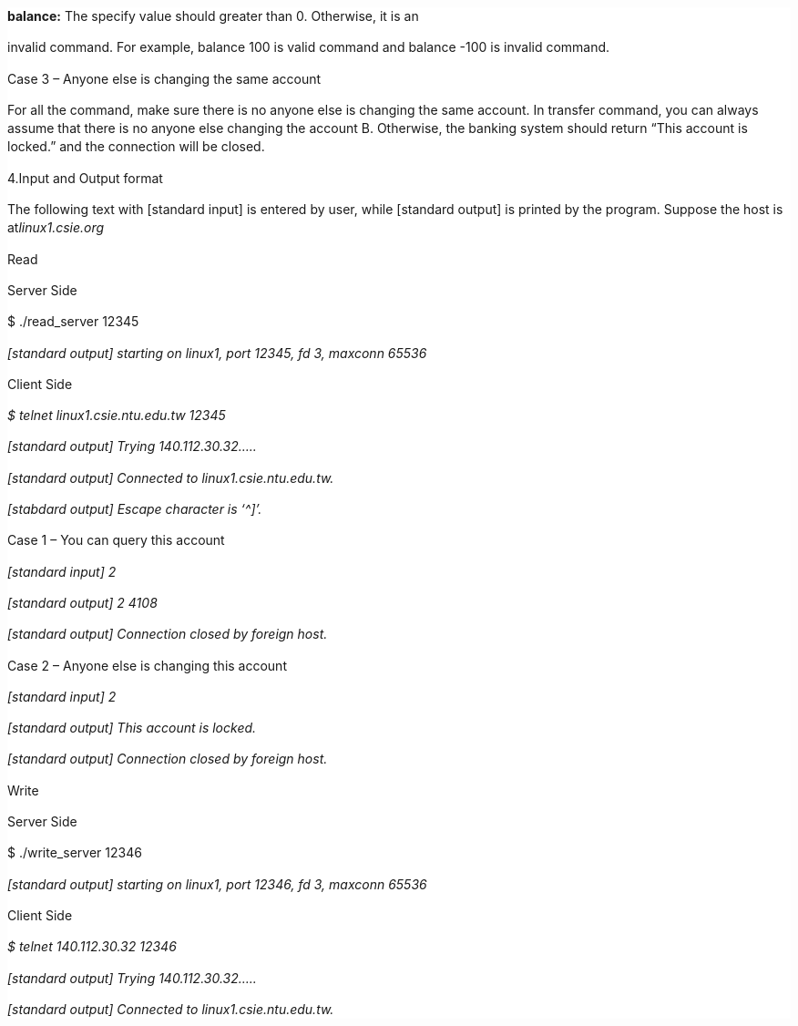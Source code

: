 <strong>balance:</strong>​ The specify value should greater than 0. Otherwise, it is an

invalid command. For example, balance 100 is valid command and balance -100 is invalid command.

Case 3 –  Anyone else is changing the same account

For all the command, make sure there is no anyone else is changing the same account. In transfer command, you can always assume that there is no anyone else changing the account B. Otherwise, the banking system should return “This account is locked.” and the connection will be closed.

4.Input and Output format

The following text with [standard input] is entered by user, while [standard output] is printed by the program. Suppose the host is at ​<em>linux1.csie.org </em>

Read

Server Side

$ ./read_server 12345

<em>[standard output] starting on linux1, port 12345, fd 3, maxconn 65536 </em>

Client Side

<em>$ telnet linux1.csie.ntu.edu.tw 12345 </em>

<em>[standard output] Trying 140.112.30.32….. </em>

<em>[standard output] Connected to linux1.csie.ntu.edu.tw. </em>

<em>[stabdard output] Escape character is ‘^]’. </em>

Case 1 –  You can query this account

<em>[standard input] 2 </em>

<em>[standard output] 2 4108 </em>

<em>[standard output] Connection closed by foreign host. </em>

Case 2  –  Anyone else is changing this account

<em>[standard input] 2 </em>

<em>[standard output] This account is locked. </em>

<em>[standard output] Connection closed by foreign host. </em>

Write

Server Side

$ ./write_server 12346

<em>[standard output] starting on linux1, port 12346, fd 3, maxconn 65536</em>

Client Side

<em>$ telnet 140.112.30.32 12346 </em>

<em>[standard output] Trying 140.112.30.32….. </em>

<em>[standard output] Connected to linux1.csie.ntu.edu.tw. </em>
